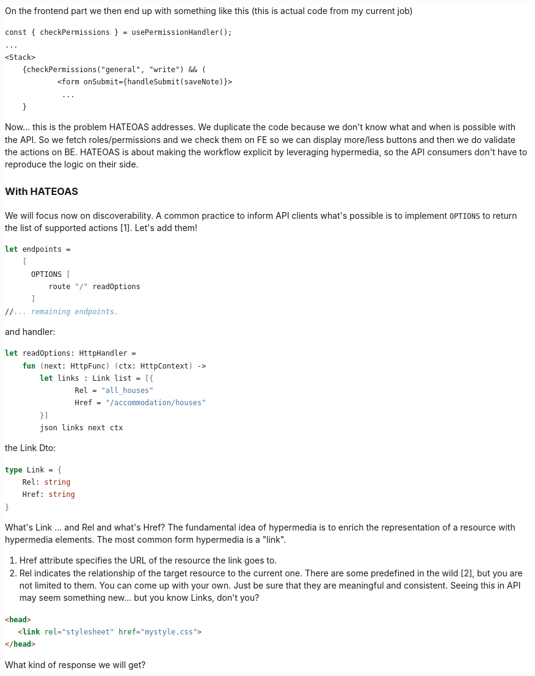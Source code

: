 On the frontend part we then end up with something like this (this is actual code from my current job)

```tsx
const { checkPermissions } = usePermissionHandler();
...
<Stack>
    {checkPermissions("general", "write") && (
            <form onSubmit={handleSubmit(saveNote)}>
             ...
    }
```
Now... this is the problem HATEOAS addresses. We duplicate the code because we don't know what and when 
is possible with the API. So we fetch roles/permissions and we check them on FE so we can display more/less
buttons and then we do validate the actions on BE. HATEOAS is about making the workflow explicit by leveraging
hypermedia, so the API consumers don't have to reproduce the logic on their side. 

### With HATEOAS
We will focus now on discoverability. A common practice to inform API clients what's possible is to
implement `OPTIONS` to return the list of supported actions [1]. 
Let's add them! 
```fsharp
let endpoints =
    [
      OPTIONS [
          route "/" readOptions
      ]
//... remaining endpoints.
```
and handler:
```fsharp
let readOptions: HttpHandler =
    fun (next: HttpFunc) (ctx: HttpContext) ->
        let links : Link list = [{
                Rel = "all_houses"
                Href = "/accommodation/houses"
        }]
        json links next ctx
```
the Link Dto: 
```fsharp
type Link = {
    Rel: string
    Href: string
}
```
What's Link ... and Rel and what's Href? 
The fundamental idea of hypermedia is to enrich the representation of a resource with hypermedia elements. The most 
common form hypermedia is a "link". 
1. Href attribute specifies the URL of the resource the link goes to.
2. Rel indicates the relationship of the target resource to the current one. There are some predefined in the wild [2],
but you are not limited to them. You can come up with your own. Just be sure that they are meaningful and consistent.
Seeing this in API may seem something new... but you know Links, don't you?
```html
<head>  
   <link rel="stylesheet" href="mystyle.css">
</head>
```
What kind of response we will get?
```json
```